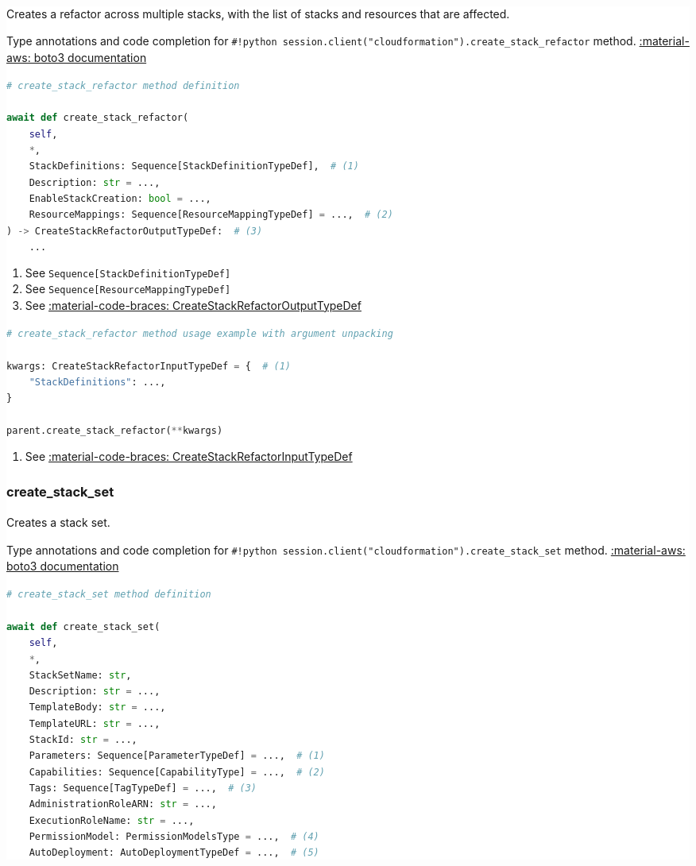 Creates a refactor across multiple stacks, with the list of stacks and
resources that are affected.

Type annotations and code completion for `#!python session.client("cloudformation").create_stack_refactor` method.
[:material-aws: boto3 documentation](https://boto3.amazonaws.com/v1/documentation/api/latest/reference/services/cloudformation.html#CloudFormation.Client)

```python
# create_stack_refactor method definition

await def create_stack_refactor(
    self,
    *,
    StackDefinitions: Sequence[StackDefinitionTypeDef],  # (1)
    Description: str = ...,
    EnableStackCreation: bool = ...,
    ResourceMappings: Sequence[ResourceMappingTypeDef] = ...,  # (2)
) -> CreateStackRefactorOutputTypeDef:  # (3)
    ...
```

1. See `Sequence[StackDefinitionTypeDef]`
2. See `Sequence[ResourceMappingTypeDef]`
3. See [:material-code-braces: CreateStackRefactorOutputTypeDef](./type_defs.md#createstackrefactoroutputtypedef)


```python
# create_stack_refactor method usage example with argument unpacking

kwargs: CreateStackRefactorInputTypeDef = {  # (1)
    "StackDefinitions": ...,
}

parent.create_stack_refactor(**kwargs)
```

1. See [:material-code-braces: CreateStackRefactorInputTypeDef](./type_defs.md#createstackrefactorinputtypedef)

### create\_stack\_set

Creates a stack set.

Type annotations and code completion for `#!python session.client("cloudformation").create_stack_set` method.
[:material-aws: boto3 documentation](https://boto3.amazonaws.com/v1/documentation/api/latest/reference/services/cloudformation.html#CloudFormation.Client)

```python
# create_stack_set method definition

await def create_stack_set(
    self,
    *,
    StackSetName: str,
    Description: str = ...,
    TemplateBody: str = ...,
    TemplateURL: str = ...,
    StackId: str = ...,
    Parameters: Sequence[ParameterTypeDef] = ...,  # (1)
    Capabilities: Sequence[CapabilityType] = ...,  # (2)
    Tags: Sequence[TagTypeDef] = ...,  # (3)
    AdministrationRoleARN: str = ...,
    ExecutionRoleName: str = ...,
    PermissionModel: PermissionModelsType = ...,  # (4)
    AutoDeployment: AutoDeploymentTypeDef = ...,  # (5)
```